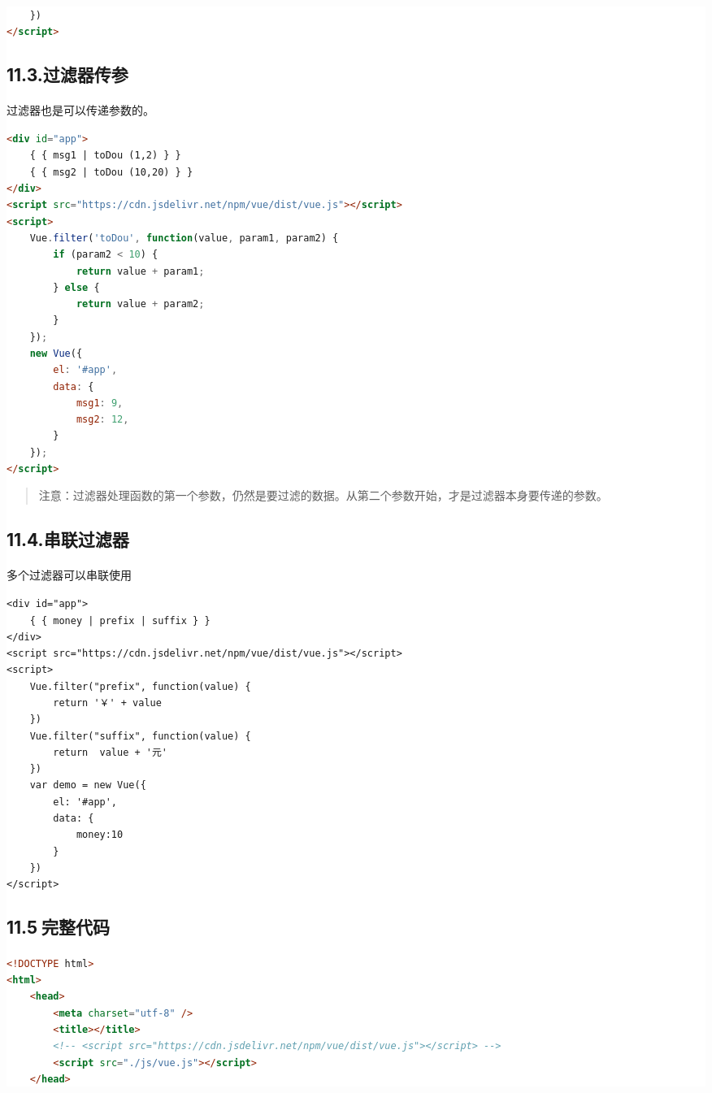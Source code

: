 ```html
    })
</script>
```
## 11.3.过滤器传参
过滤器也是可以传递参数的。
```html
<div id="app">
    { { msg1 | toDou (1,2) } }
    { { msg2 | toDou (10,20) } }
</div>
<script src="https://cdn.jsdelivr.net/npm/vue/dist/vue.js"></script>
<script>
    Vue.filter('toDou', function(value, param1, param2) {
        if (param2 < 10) {
            return value + param1;
        } else {
            return value + param2;
        }
    });
    new Vue({
        el: '#app',
        data: {
            msg1: 9,
            msg2: 12,
        }
    });
</script>
```
> 注意：过滤器处理函数的第一个参数，仍然是要过滤的数据。从第二个参数开始，才是过滤器本身要传递的参数。
## 11.4.串联过滤器
多个过滤器可以串联使用
```vue
<div id="app">
    { { money | prefix | suffix } }
</div>
<script src="https://cdn.jsdelivr.net/npm/vue/dist/vue.js"></script>
<script>
    Vue.filter("prefix", function(value) {
        return '￥' + value
    })
    Vue.filter("suffix", function(value) {
        return  value + '元'
    })
    var demo = new Vue({
        el: '#app',
        data: {
            money:10
        }
    })
</script>
```
## 11.5 完整代码
```html
<!DOCTYPE html>
<html>
    <head>
        <meta charset="utf-8" />
        <title></title>
        <!-- <script src="https://cdn.jsdelivr.net/npm/vue/dist/vue.js"></script> -->
        <script src="./js/vue.js"></script>
    </head>
```
